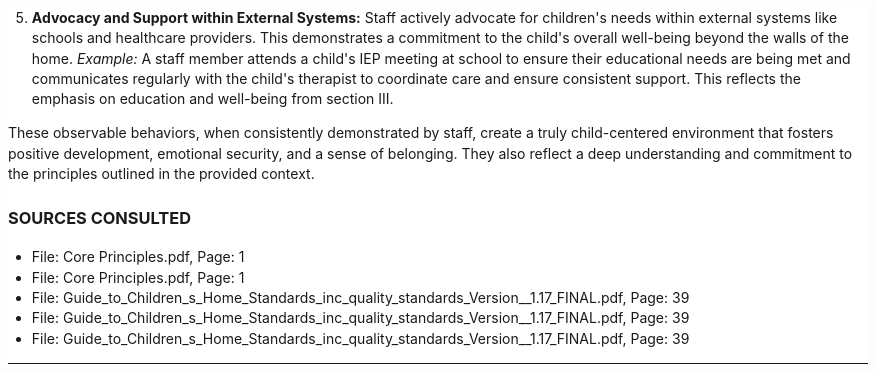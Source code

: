 5. **Advocacy and Support within External Systems:**  Staff actively advocate for children's needs within external systems like schools and healthcare providers.  This demonstrates a commitment to the child's overall well-being beyond the walls of the home. *Example:*  A staff member attends a child's IEP meeting at school to ensure their educational needs are being met and communicates regularly with the child's therapist to coordinate care and ensure consistent support.  This reflects the emphasis on education and well-being from section III.

These observable behaviors, when consistently demonstrated by staff, create a truly child-centered environment that fosters positive development, emotional security, and a sense of belonging. They also reflect a deep understanding and commitment to the principles outlined in the provided context.


### SOURCES CONSULTED
- File: Core Principles.pdf, Page: 1
- File: Core Principles.pdf, Page: 1
- File: Guide_to_Children_s_Home_Standards_inc_quality_standards_Version__1.17_FINAL.pdf, Page: 39
- File: Guide_to_Children_s_Home_Standards_inc_quality_standards_Version__1.17_FINAL.pdf, Page: 39
- File: Guide_to_Children_s_Home_Standards_inc_quality_standards_Version__1.17_FINAL.pdf, Page: 39

---

